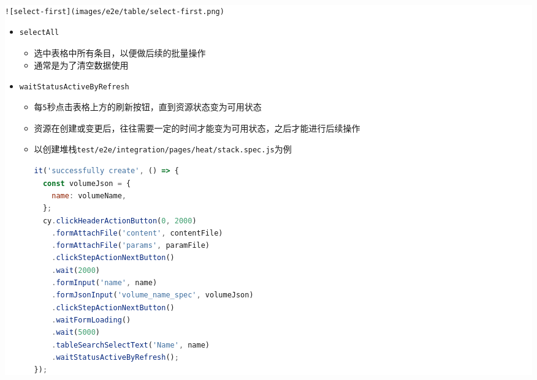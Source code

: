     ![select-first](images/e2e/table/select-first.png)

- `selectAll`
  - 选中表格中所有条目，以便做后续的批量操作
  - 通常是为了清空数据使用

- `waitStatusActiveByRefresh`
  - 每`5`秒点击表格上方的刷新按钮，直到资源状态变为可用状态
  - 资源在创建或变更后，往往需要一定的时间才能变为可用状态，之后才能进行后续操作
  - 以创建堆栈`test/e2e/integration/pages/heat/stack.spec.js`为例

    ```javascript
    it('successfully create', () => {
      const volumeJson = {
        name: volumeName,
      };
      cy.clickHeaderActionButton(0, 2000)
        .formAttachFile('content', contentFile)
        .formAttachFile('params', paramFile)
        .clickStepActionNextButton()
        .wait(2000)
        .formInput('name', name)
        .formJsonInput('volume_name_spec', volumeJson)
        .clickStepActionNextButton()
        .waitFormLoading()
        .wait(5000)
        .tableSearchSelectText('Name', name)
        .waitStatusActiveByRefresh();
    });
      ```
